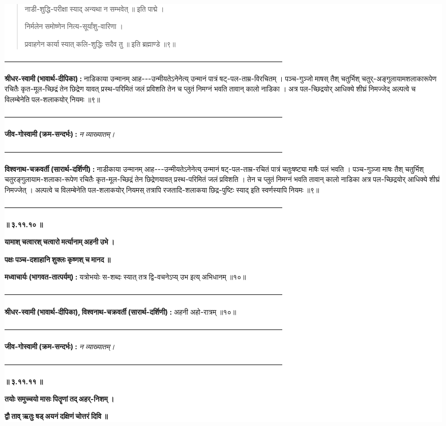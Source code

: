 > नाडी-शुद्धि-परीक्षा स्याद् अन्यथा न सम्भवेत् ॥ इति पाद्मे ।
>
> निर्मलेन समोष्णेन नित्य-सूर्यांशु-वारिणा ।
>
> प्रवाहगेन कार्या स्यात् कलि-शुद्धिः सदैव तु ॥ इति ब्रह्माण्डे
> ॥९॥

———————————————————————————————————————

**श्रीधर-स्वामी (भावार्थ-दीपिका) :** नाडिकाया उन्मानम्
आह---उन्मीयतेऽनेनेत्य् उन्मानं पात्रं षट्-पल-ताम्र-विरचितम् ।
पञ्च-गुञ्जो माषस् तैश् चतुर्भिश् चतुर्-अङ्गुलायामशलाकारूपेण रचितैः
कृत-मूल-च्छिद्रं तेन छिद्रेण यावत् प्रस्थ-परिमितं जलं प्रविशति
तेन च प्लुतं निमग्नं भवति तावान् कालो नाडिका । अत्र
पल-च्छिद्रयोर् आधिक्ये शीघ्रं निमज्जेद् अल्पत्वे च विलम्बेनेति
पल-शलाकयोर् नियमः ॥९॥

———————————————————————————————————————

**जीव-गोस्वामी (क्रम-सन्दर्भः) :** *न व्याख्यातम्।*

———————————————————————————————————————

**विश्वनाथ-चक्रवर्ती (सारार्थ-दर्शिणी) :** नाडीकाया उन्मानम्
आह---उन्मीयतेऽनेनेत्य् उन्मानं षट्-पल-ताम्र-रचितं पात्रं चतुःषष्ट्या
माषैः पलं भवति । पञ्च-गुञ्जा माषः तैश् चतुर्भिश्
चतुरङ्गुलायाम-शलाका-रूपेण रचितैः कृत-मूल-च्छिद्रं तेन
छिद्रेणयावत् प्रस्थ-परिमितं जलं प्रविशति । तेन च प्लुतं
निमग्नं भवति तावान् कालो नाडिका अत्र पल-च्छिद्रयोर् आधिक्ये शीघ्रं
निमज्जेत् । अल्पत्वे च विलम्बेनेति पल-शलाकयोर् नियमस् तत्रापि
रजतादि-शलाकया छिद्र-पुष्टिः स्याद् इति स्वर्णस्यापि नियमः ॥९॥

———————————————————————————————————————

**॥ ३.११.१० ॥**

**यामाश् चत्वारश् चत्वारो मर्त्यानाम् अहनी उभे ।**

**पक्षः पञ्च-दशाहानि शुक्लः कृष्णश् च मानद ॥**

**मध्वाचार्यः (भागवत-तात्पर्यम्) :** यत्रोभयोः स-शब्दः स्यात्
तत्र द्वि-वचनेऽप्य् उभ इत्य् अभिधानम् ॥१०॥

———————————————————————————————————————

**श्रीधर-स्वामी (भावार्थ-दीपिका), विश्वनाथ-चक्रवर्ती
(सारार्थ-दर्शिणी) :** अहनी अहो-रात्रम् ॥१०॥

———————————————————————————————————————

**जीव-गोस्वामी (क्रम-सन्दर्भः) :** *न व्याख्यातम्।*

———————————————————————————————————————

**॥ ३.११.११ ॥**

**तयोः समुच्चयो मासः पितॄणां तद् अहर्-निशम् ।**

**द्वौ ताव् ऋतुः षड् अयनं दक्षिणं चोत्तरं दिवि ॥**
